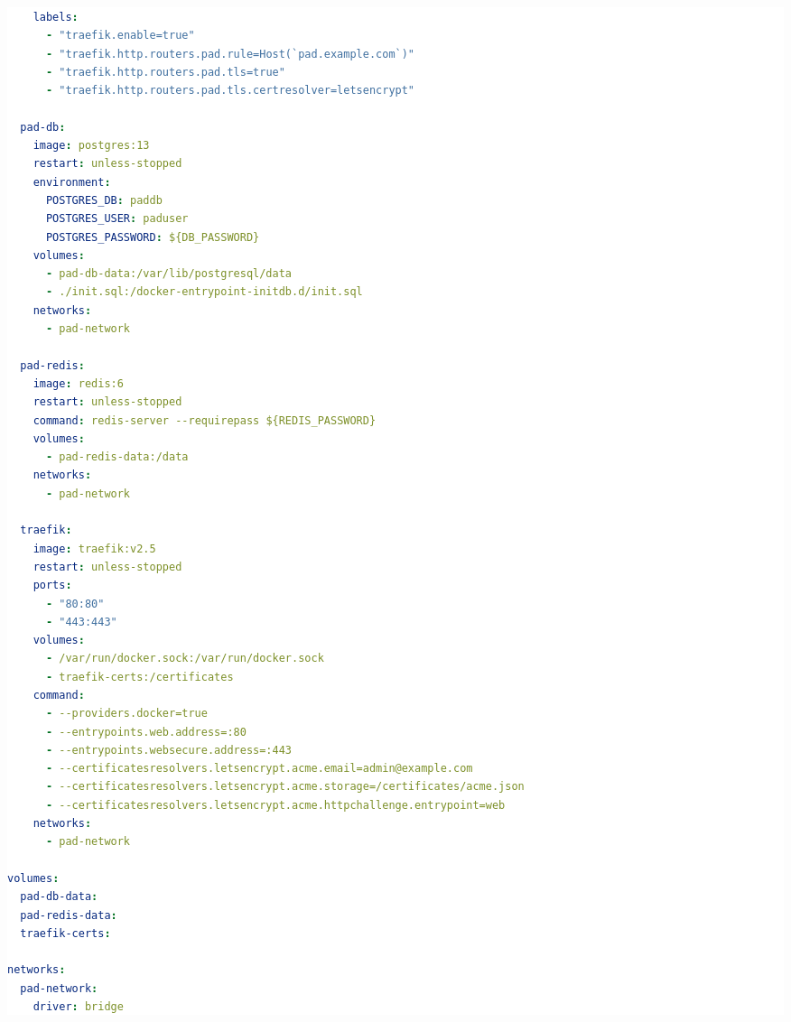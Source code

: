 ```yaml
    labels:
      - "traefik.enable=true"
      - "traefik.http.routers.pad.rule=Host(`pad.example.com`)"
      - "traefik.http.routers.pad.tls=true"
      - "traefik.http.routers.pad.tls.certresolver=letsencrypt"

  pad-db:
    image: postgres:13
    restart: unless-stopped
    environment:
      POSTGRES_DB: paddb
      POSTGRES_USER: paduser
      POSTGRES_PASSWORD: ${DB_PASSWORD}
    volumes:
      - pad-db-data:/var/lib/postgresql/data
      - ./init.sql:/docker-entrypoint-initdb.d/init.sql
    networks:
      - pad-network

  pad-redis:
    image: redis:6
    restart: unless-stopped
    command: redis-server --requirepass ${REDIS_PASSWORD}
    volumes:
      - pad-redis-data:/data
    networks:
      - pad-network

  traefik:
    image: traefik:v2.5
    restart: unless-stopped
    ports:
      - "80:80"
      - "443:443"
    volumes:
      - /var/run/docker.sock:/var/run/docker.sock
      - traefik-certs:/certificates
    command:
      - --providers.docker=true
      - --entrypoints.web.address=:80
      - --entrypoints.websecure.address=:443
      - --certificatesresolvers.letsencrypt.acme.email=admin@example.com
      - --certificatesresolvers.letsencrypt.acme.storage=/certificates/acme.json
      - --certificatesresolvers.letsencrypt.acme.httpchallenge.entrypoint=web
    networks:
      - pad-network

volumes:
  pad-db-data:
  pad-redis-data:
  traefik-certs:

networks:
  pad-network:
    driver: bridge
```
